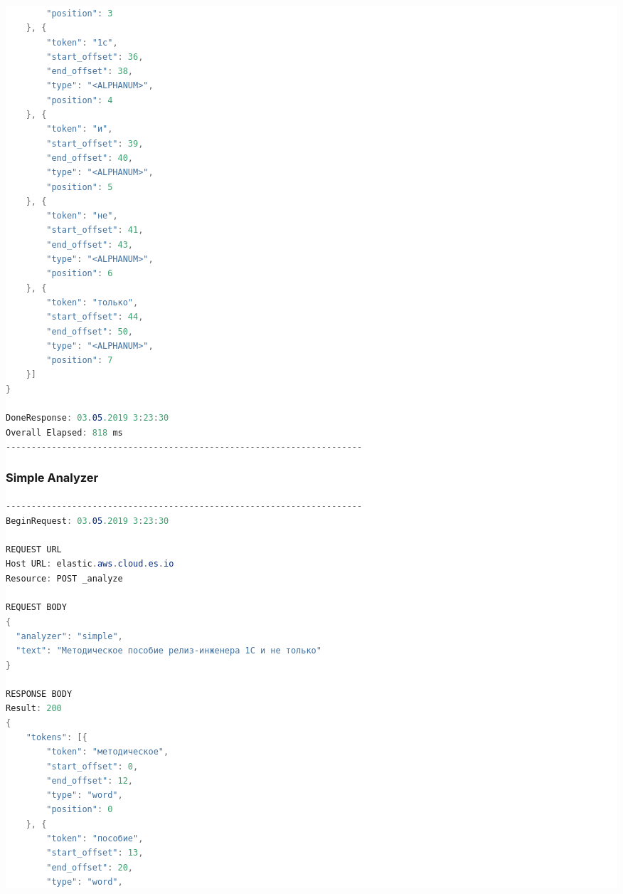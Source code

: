 ```csharp
		"position": 3
	}, {
		"token": "1с",
		"start_offset": 36,
		"end_offset": 38,
		"type": "<ALPHANUM>",
		"position": 4
	}, {
		"token": "и",
		"start_offset": 39,
		"end_offset": 40,
		"type": "<ALPHANUM>",
		"position": 5
	}, {
		"token": "не",
		"start_offset": 41,
		"end_offset": 43,
		"type": "<ALPHANUM>",
		"position": 6
	}, {
		"token": "только",
		"start_offset": 44,
		"end_offset": 50,
		"type": "<ALPHANUM>",
		"position": 7
	}]
}

DoneResponse: 03.05.2019 3:23:30
Overall Elapsed: 818 ms
----------------------------------------------------------------------
```

### Simple Analyzer

```csharp
----------------------------------------------------------------------
BeginRequest: 03.05.2019 3:23:30

REQUEST URL
Host URL: elastic.aws.cloud.es.io
Resource: POST _analyze

REQUEST BODY
{
  "analyzer": "simple",
  "text": "Методическое пособие релиз-инженера 1С и не только"
}

RESPONSE BODY
Result: 200
{
	"tokens": [{
		"token": "методическое",
		"start_offset": 0,
		"end_offset": 12,
		"type": "word",
		"position": 0
	}, {
		"token": "пособие",
		"start_offset": 13,
		"end_offset": 20,
		"type": "word",
```